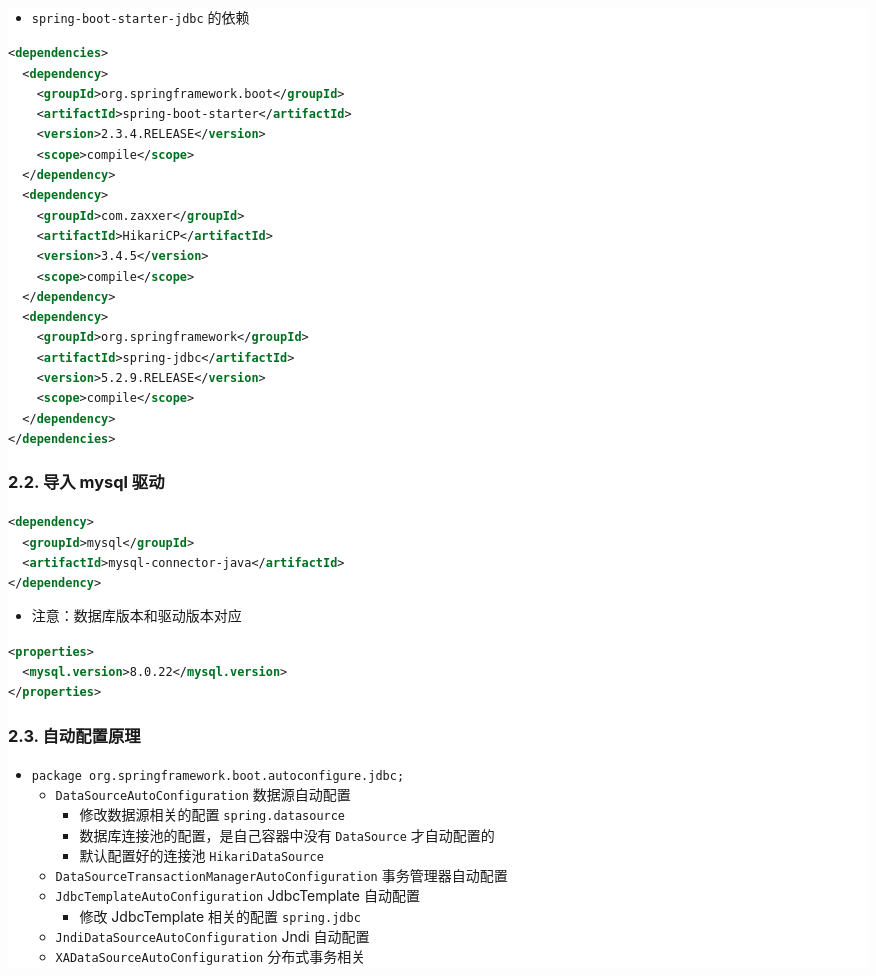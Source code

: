 - `spring-boot-starter-jdbc` 的依赖

```xml
<dependencies>
  <dependency>
    <groupId>org.springframework.boot</groupId>
    <artifactId>spring-boot-starter</artifactId>
    <version>2.3.4.RELEASE</version>
    <scope>compile</scope>
  </dependency>
  <dependency>
    <groupId>com.zaxxer</groupId>
    <artifactId>HikariCP</artifactId>
    <version>3.4.5</version>
    <scope>compile</scope>
  </dependency>
  <dependency>
    <groupId>org.springframework</groupId>
    <artifactId>spring-jdbc</artifactId>
    <version>5.2.9.RELEASE</version>
    <scope>compile</scope>
  </dependency>
</dependencies>
```

### 2.2. 导入 mysql 驱动

```xml
<dependency>
  <groupId>mysql</groupId>
  <artifactId>mysql-connector-java</artifactId>
</dependency>
```

- 注意：数据库版本和驱动版本对应

```xml
<properties>
  <mysql.version>8.0.22</mysql.version>
</properties>
```

### 2.3. 自动配置原理

- `package org.springframework.boot.autoconfigure.jdbc;`
  - `DataSourceAutoConfiguration` 数据源自动配置
    - 修改数据源相关的配置 `spring.datasource`
    - 数据库连接池的配置，是自己容器中没有 `DataSource` 才自动配置的
    - 默认配置好的连接池 `HikariDataSource`
  - `DataSourceTransactionManagerAutoConfiguration` 事务管理器自动配置
  - `JdbcTemplateAutoConfiguration` JdbcTemplate 自动配置
    - 修改 JdbcTemplate 相关的配置 `spring.jdbc`
  - `JndiDataSourceAutoConfiguration` Jndi 自动配置
  - `XADataSourceAutoConfiguration` 分布式事务相关

